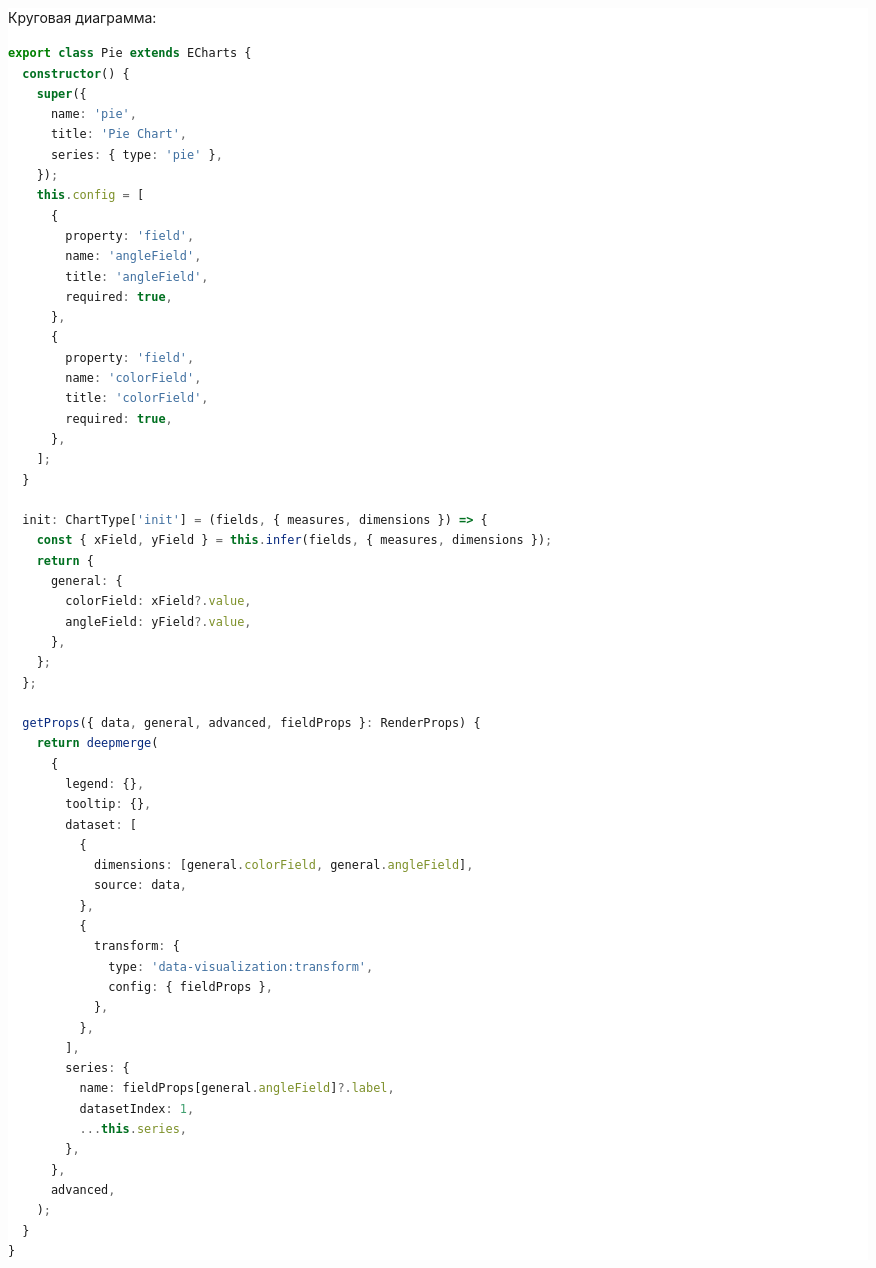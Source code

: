 Круговая диаграмма:

```typescript
export class Pie extends ECharts {
  constructor() {
    super({
      name: 'pie',
      title: 'Pie Chart',
      series: { type: 'pie' },
    });
    this.config = [
      {
        property: 'field',
        name: 'angleField',
        title: 'angleField',
        required: true,
      },
      {
        property: 'field',
        name: 'colorField',
        title: 'colorField',
        required: true,
      },
    ];
  }

  init: ChartType['init'] = (fields, { measures, dimensions }) => {
    const { xField, yField } = this.infer(fields, { measures, dimensions });
    return {
      general: {
        colorField: xField?.value,
        angleField: yField?.value,
      },
    };
  };

  getProps({ data, general, advanced, fieldProps }: RenderProps) {
    return deepmerge(
      {
        legend: {},
        tooltip: {},
        dataset: [
          {
            dimensions: [general.colorField, general.angleField],
            source: data,
          },
          {
            transform: {
              type: 'data-visualization:transform',
              config: { fieldProps },
            },
          },
        ],
        series: {
          name: fieldProps[general.angleField]?.label,
          datasetIndex: 1,
          ...this.series,
        },
      },
      advanced,
    );
  }
}

```